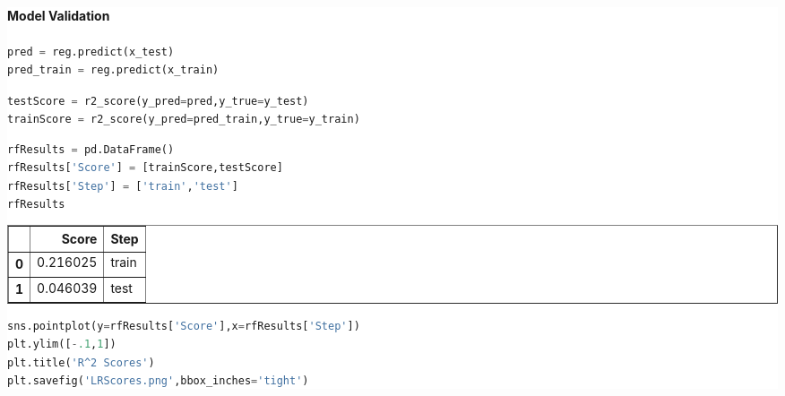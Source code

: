 

#### Model Validation


```python
pred = reg.predict(x_test)
pred_train = reg.predict(x_train)
```


```python
testScore = r2_score(y_pred=pred,y_true=y_test)
trainScore = r2_score(y_pred=pred_train,y_true=y_train)
```


```python
rfResults = pd.DataFrame()
rfResults['Score'] = [trainScore,testScore]
rfResults['Step'] = ['train','test']
rfResults
```




<div>
<table border="1" class="dataframe">
  <thead>
    <tr style="text-align: right;">
      <th></th>
      <th>Score</th>
      <th>Step</th>
    </tr>
  </thead>
  <tbody>
    <tr>
      <th>0</th>
      <td>0.216025</td>
      <td>train</td>
    </tr>
    <tr>
      <th>1</th>
      <td>0.046039</td>
      <td>test</td>
    </tr>
  </tbody>
</table>
</div>




```python
sns.pointplot(y=rfResults['Score'],x=rfResults['Step'])
plt.ylim([-.1,1])
plt.title('R^2 Scores')
plt.savefig('LRScores.png',bbox_inches='tight')
```
